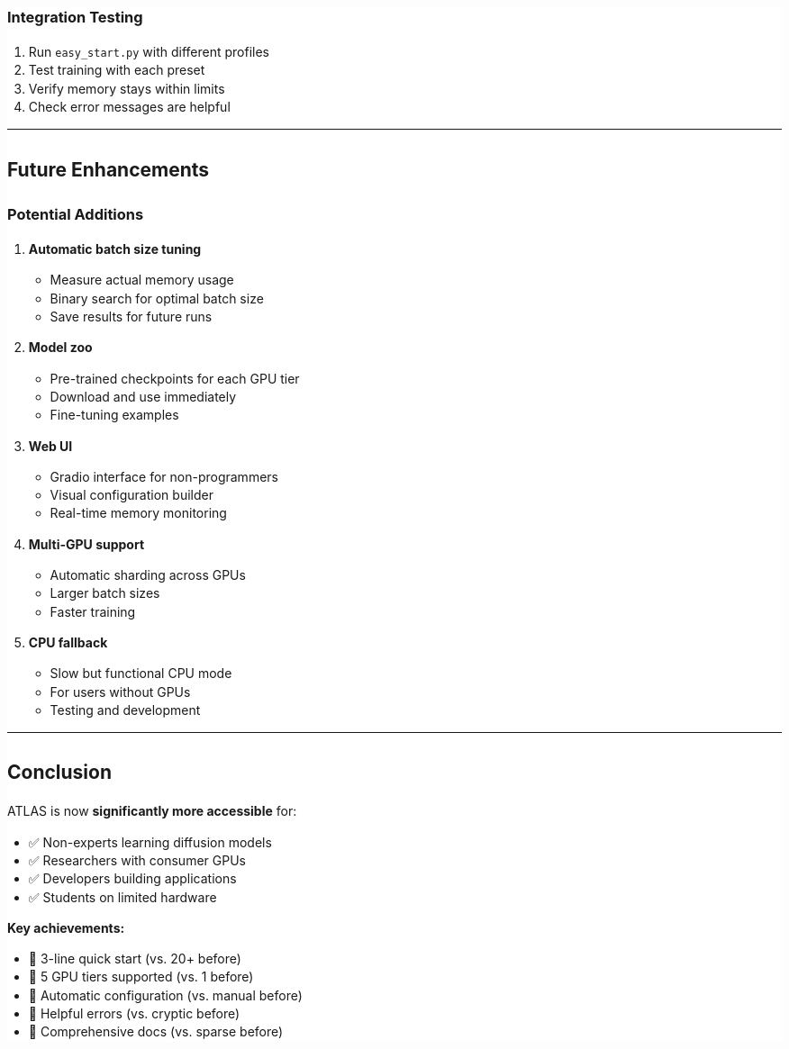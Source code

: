 ### Integration Testing

1. Run `easy_start.py` with different profiles
2. Test training with each preset
3. Verify memory stays within limits
4. Check error messages are helpful

---

## Future Enhancements

### Potential Additions

1. **Automatic batch size tuning**
   - Measure actual memory usage
   - Binary search for optimal batch size
   - Save results for future runs

2. **Model zoo**
   - Pre-trained checkpoints for each GPU tier
   - Download and use immediately
   - Fine-tuning examples

3. **Web UI**
   - Gradio interface for non-programmers
   - Visual configuration builder
   - Real-time memory monitoring

4. **Multi-GPU support**
   - Automatic sharding across GPUs
   - Larger batch sizes
   - Faster training

5. **CPU fallback**
   - Slow but functional CPU mode
   - For users without GPUs
   - Testing and development

---

## Conclusion

ATLAS is now **significantly more accessible** for:
- ✅ Non-experts learning diffusion models
- ✅ Researchers with consumer GPUs
- ✅ Developers building applications
- ✅ Students on limited hardware

**Key achievements:**
- 🎯 3-line quick start (vs. 20+ before)
- 🎯 5 GPU tiers supported (vs. 1 before)
- 🎯 Automatic configuration (vs. manual before)
- 🎯 Helpful errors (vs. cryptic before)
- 🎯 Comprehensive docs (vs. sparse before)
